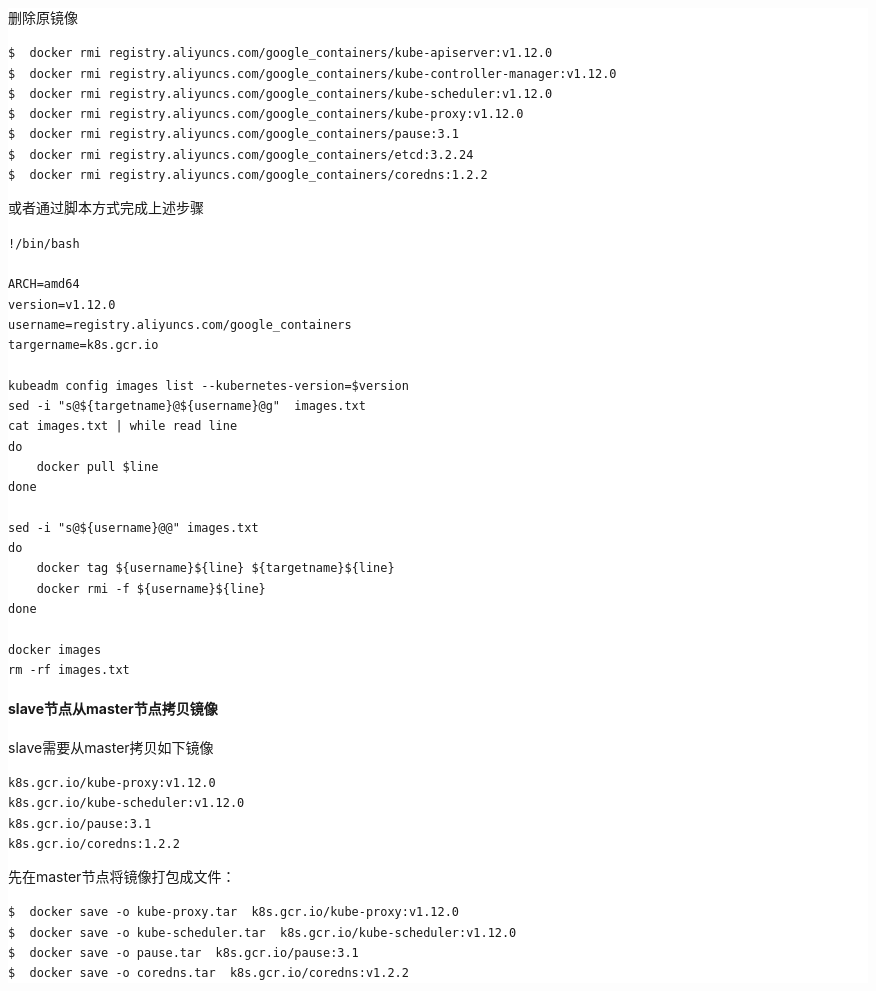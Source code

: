 删除原镜像

```
$  docker rmi registry.aliyuncs.com/google_containers/kube-apiserver:v1.12.0
$  docker rmi registry.aliyuncs.com/google_containers/kube-controller-manager:v1.12.0
$  docker rmi registry.aliyuncs.com/google_containers/kube-scheduler:v1.12.0
$  docker rmi registry.aliyuncs.com/google_containers/kube-proxy:v1.12.0
$  docker rmi registry.aliyuncs.com/google_containers/pause:3.1
$  docker rmi registry.aliyuncs.com/google_containers/etcd:3.2.24
$  docker rmi registry.aliyuncs.com/google_containers/coredns:1.2.2
```

或者通过脚本方式完成上述步骤

```
!/bin/bash

ARCH=amd64
version=v1.12.0
username=registry.aliyuncs.com/google_containers
targername=k8s.gcr.io

kubeadm config images list --kubernetes-version=$version
sed -i "s@${targetname}@${username}@g"  images.txt
cat images.txt | while read line
do
	docker pull $line
done

sed -i "s@${username}@@" images.txt
do 
	docker tag ${username}${line} ${targetname}${line}
	docker rmi -f ${username}${line}
done

docker images
rm -rf images.txt
```

#### slave节点从master节点拷贝镜像

slave需要从master拷贝如下镜像

```
k8s.gcr.io/kube-proxy:v1.12.0
k8s.gcr.io/kube-scheduler:v1.12.0
k8s.gcr.io/pause:3.1
k8s.gcr.io/coredns:1.2.2
```

先在master节点将镜像打包成文件：

```
$  docker save -o kube-proxy.tar  k8s.gcr.io/kube-proxy:v1.12.0
$  docker save -o kube-scheduler.tar  k8s.gcr.io/kube-scheduler:v1.12.0
$  docker save -o pause.tar  k8s.gcr.io/pause:3.1
$  docker save -o coredns.tar  k8s.gcr.io/coredns:v1.2.2
```
